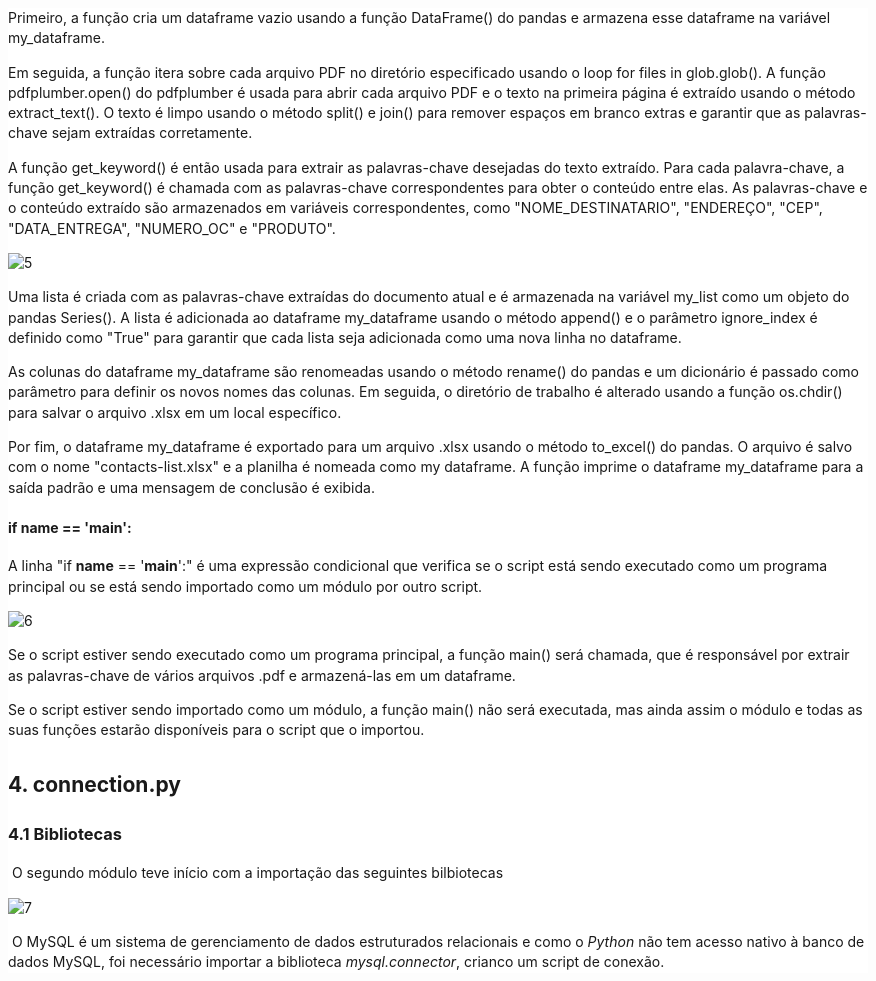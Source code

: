 Primeiro, a função cria um dataframe vazio usando a função DataFrame() do pandas e armazena esse dataframe na variável my_dataframe.

Em seguida, a função itera sobre cada arquivo PDF no diretório especificado usando o loop for files in glob.glob(). A função pdfplumber.open() do pdfplumber é usada para abrir cada arquivo PDF e o texto na primeira página é extraído usando o método extract_text(). O texto é limpo usando o método split() e join() para remover espaços em branco extras e garantir que as palavras-chave sejam extraídas corretamente.

A função get_keyword() é então usada para extrair as palavras-chave desejadas do texto extraído. Para cada palavra-chave, a função get_keyword() é chamada com as palavras-chave correspondentes para obter o conteúdo entre elas. As palavras-chave e o conteúdo extraído são armazenados em variáveis correspondentes, como "NOME_DESTINATARIO", "ENDEREÇO", "CEP", "DATA_ENTREGA", "NUMERO_OC" e "PRODUTO".

![5](https://user-images.githubusercontent.com/111388699/234327546-a0d2779b-6993-4511-b1ad-0e21312d60bd.png)

Uma lista é criada com as palavras-chave extraídas do documento atual e é armazenada na variável my_list como um objeto do pandas Series(). A lista é adicionada ao dataframe my_dataframe usando o método append() e o parâmetro ignore_index é definido como "True" para garantir que cada lista seja adicionada como uma nova linha no dataframe.

As colunas do dataframe my_dataframe são renomeadas usando o método rename() do pandas e um dicionário é passado como parâmetro para definir os novos nomes das colunas. Em seguida, o diretório de trabalho é alterado usando a função os.chdir() para salvar o arquivo .xlsx em um local específico.

Por fim, o dataframe my_dataframe é exportado para um arquivo .xlsx usando o método to_excel() do pandas. O arquivo é salvo com o nome "contacts-list.xlsx" e a planilha é nomeada como my dataframe. A função imprime o dataframe my_dataframe para a saída padrão e uma mensagem de conclusão é exibida.



#### if __name__ == '__main__':

A linha "if **name** == '**main**':" é uma expressão condicional que verifica se o script está sendo executado como um programa principal ou se está sendo importado como um módulo por outro script.

![6](https://user-images.githubusercontent.com/111388699/234327663-c6d1427b-e312-4ddb-99b0-273d28c58f45.png)

Se o script estiver sendo executado como um programa principal, a função main() será chamada, que é responsável por extrair as palavras-chave de vários arquivos .pdf e armazená-las em um dataframe.

Se o script estiver sendo importado como um módulo, a função main() não será executada, mas ainda assim o módulo e todas as suas funções estarão disponíveis para o script que o importou.



## 4. connection.py

### 4.1 Bibliotecas

​		O segundo módulo teve início com a importação das seguintes bilbiotecas

![7](https://user-images.githubusercontent.com/111388699/234327769-e9237465-9fb3-438f-934d-9f58d18fd483.png)

​		O MySQL é um sistema de gerenciamento de dados estruturados relacionais e como o *Python* não tem acesso nativo à banco de dados MySQL, foi necessário importar a biblioteca *mysql.connector*, crianco um script de conexão.
